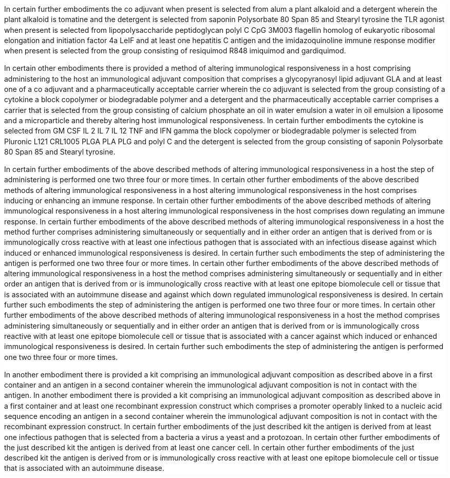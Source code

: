 In certain further embodiments the co adjuvant when present is selected from alum a plant alkaloid and a detergent wherein the plant alkaloid is tomatine and the detergent is selected from saponin Polysorbate 80 Span 85 and Stearyl tyrosine the TLR agonist when present is selected from lipopolysaccharide peptidoglycan polyl C CpG 3M003 flagellin homolog of eukaryotic ribosomal elongation and initiation factor 4a LeIF and at least one hepatitis C antigen and the imidazoquinoline immune response modifier when present is selected from the group consisting of resiquimod R848 imiquimod and gardiquimod.

In certain other embodiments there is provided a method of altering immunological responsiveness in a host comprising administering to the host an immunological adjuvant composition that comprises a glycopyranosyl lipid adjuvant GLA and at least one of a co adjuvant and a pharmaceutically acceptable carrier wherein the co adjuvant is selected from the group consisting of a cytokine a block copolymer or biodegradable polymer and a detergent and the pharmaceutically acceptable carrier comprises a carrier that is selected from the group consisting of calcium phosphate an oil in water emulsion a water in oil emulsion a liposome and a microparticle and thereby altering host immunological responsiveness. In certain further embodiments the cytokine is selected from GM CSF IL 2 IL 7 IL 12 TNF and IFN gamma the block copolymer or biodegradable polymer is selected from Pluronic L121 CRL1005 PLGA PLA PLG and polyl C and the detergent is selected from the group consisting of saponin Polysorbate 80 Span 85 and Stearyl tyrosine.

In certain further embodiments of the above described methods of altering immunological responsiveness in a host the step of administering is performed one two three four or more times. In certain other further embodiments of the above described methods of altering immunological responsiveness in a host altering immunological responsiveness in the host comprises inducing or enhancing an immune response. In certain other further embodiments of the above described methods of altering immunological responsiveness in a host altering immunological responsiveness in the host comprises down regulating an immune response. In certain further embodiments of the above described methods of altering immunological responsiveness in a host the method further comprises administering simultaneously or sequentially and in either order an antigen that is derived from or is immunologically cross reactive with at least one infectious pathogen that is associated with an infectious disease against which induced or enhanced immunological responsiveness is desired. In certain further such embodiments the step of administering the antigen is performed one two three four or more times. In certain other further embodiments of the above described methods of altering immunological responsiveness in a host the method comprises administering simultaneously or sequentially and in either order an antigen that is derived from or is immunologically cross reactive with at least one epitope biomolecule cell or tissue that is associated with an autoimmune disease and against which down regulated immunological responsiveness is desired. In certain further such embodiments the step of administering the antigen is performed one two three four or more times. In certain other further embodiments of the above described methods of altering immunological responsiveness in a host the method comprises administering simultaneously or sequentially and in either order an antigen that is derived from or is immunologically cross reactive with at least one epitope biomolecule cell or tissue that is associated with a cancer against which induced or enhanced immunological responsiveness is desired. In certain further such embodiments the step of administering the antigen is performed one two three four or more times.

In another embodiment there is provided a kit comprising an immunological adjuvant composition as described above in a first container and an antigen in a second container wherein the immunological adjuvant composition is not in contact with the antigen. In another embodiment there is provided a kit comprising an immunological adjuvant composition as described above in a first container and at least one recombinant expression construct which comprises a promoter operably linked to a nucleic acid sequence encoding an antigen in a second container wherein the immunological adjuvant composition is not in contact with the recombinant expression construct. In certain further embodiments of the just described kit the antigen is derived from at least one infectious pathogen that is selected from a bacteria a virus a yeast and a protozoan. In certain other further embodiments of the just described kit the antigen is derived from at least one cancer cell. In certain other further embodiments of the just described kit the antigen is derived from or is immunologically cross reactive with at least one epitope biomolecule cell or tissue that is associated with an autoimmune disease.
